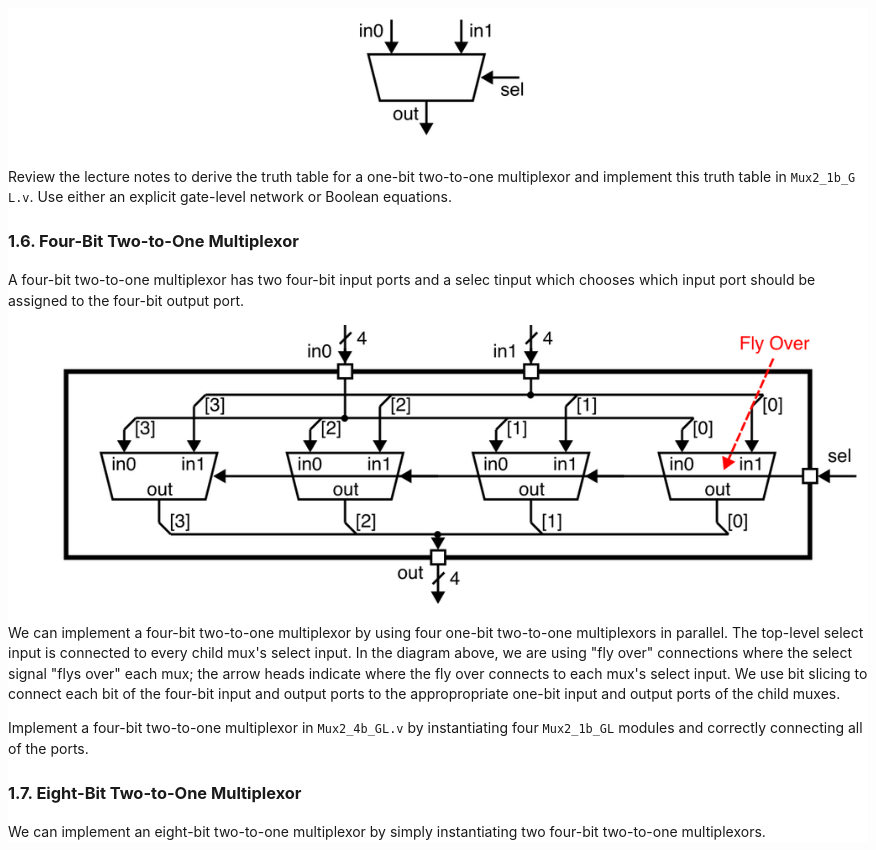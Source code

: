 ![](img/lab2p1-mux2-1b.png)

Review the lecture notes to derive the truth table for a one-bit
two-to-one multiplexor and implement this truth table in `Mux2_1b_GL.v`.
Use either an explicit gate-level network or Boolean equations.

### 1.6. Four-Bit Two-to-One Multiplexor

A four-bit two-to-one multiplexor has two four-bit input ports and a
selec tinput which chooses which input port should be assigned to the
four-bit output port.

![](img/lab2p1-mux2-4b.png)

We can implement a four-bit two-to-one multiplexor by using four one-bit
two-to-one multiplexors in parallel. The top-level select input is
connected to every child mux's select input. In the diagram above, we are
using "fly over" connections where the select signal "flys over" each
mux; the arrow heads indicate where the fly over connects to each mux's
select input. We use bit slicing to connect each bit of the four-bit
input and output ports to the appropropriate one-bit input and output
ports of the child muxes.

Implement a four-bit two-to-one multiplexor in `Mux2_4b_GL.v` by
instantiating four `Mux2_1b_GL` modules and correctly connecting all of
the ports.

### 1.7. Eight-Bit Two-to-One Multiplexor

We can implement an eight-bit two-to-one multiplexor by simply
instantiating two four-bit two-to-one multiplexors.
